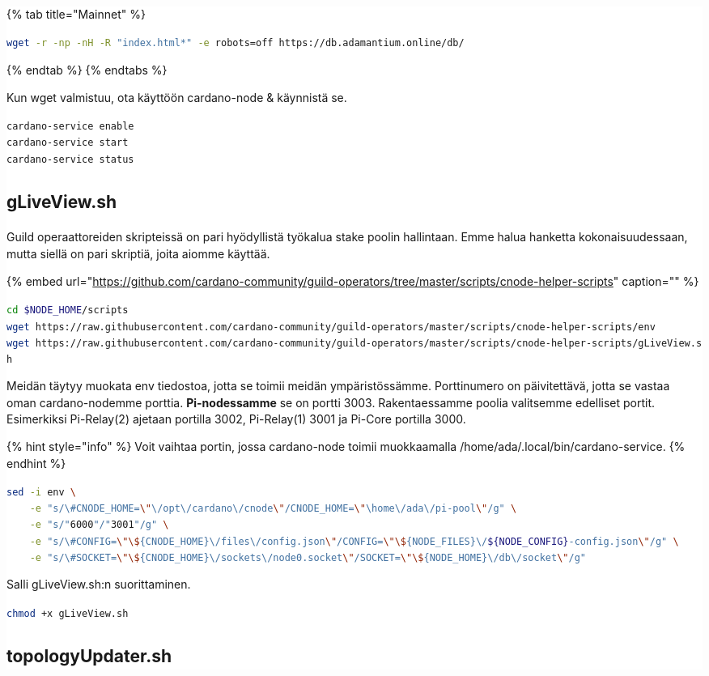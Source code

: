 {% tab title="Mainnet" %}
```bash
wget -r -np -nH -R "index.html*" -e robots=off https://db.adamantium.online/db/
```
{% endtab %}
{% endtabs %}

Kun wget valmistuu, ota käyttöön cardano-node & käynnistä se.

```bash
cardano-service enable
cardano-service start
cardano-service status
```

## gLiveView.sh

Guild operaattoreiden skripteissä on pari hyödyllistä työkalua stake poolin hallintaan. Emme halua hanketta kokonaisuudessaan, mutta siellä on pari skriptiä, joita aiomme käyttää.

{% embed url="https://github.com/cardano-community/guild-operators/tree/master/scripts/cnode-helper-scripts" caption="" %}

```bash
cd $NODE_HOME/scripts
wget https://raw.githubusercontent.com/cardano-community/guild-operators/master/scripts/cnode-helper-scripts/env
wget https://raw.githubusercontent.com/cardano-community/guild-operators/master/scripts/cnode-helper-scripts/gLiveView.sh
```

Meidän täytyy muokata env tiedostoa, jotta se toimii meidän ympäristössämme. Porttinumero on päivitettävä, jotta se vastaa oman cardano-nodemme porttia. **Pi-nodessamme** se on portti 3003. Rakentaessamme poolia valitsemme edelliset portit. Esimerkiksi Pi-Relay\(2\) ajetaan portilla 3002, Pi-Relay\(1\) 3001 ja Pi-Core portilla 3000.

{% hint style="info" %}
Voit vaihtaa portin, jossa cardano-node toimii muokkaamalla /home/ada/.local/bin/cardano-service.
{% endhint %}

```bash
sed -i env \
    -e "s/\#CNODE_HOME=\"\/opt\/cardano\/cnode\"/CNODE_HOME=\"\home\/ada\/pi-pool\"/g" \
    -e "s/"6000"/"3001"/g" \
    -e "s/\#CONFIG=\"\${CNODE_HOME}\/files\/config.json\"/CONFIG=\"\${NODE_FILES}\/${NODE_CONFIG}-config.json\"/g" \
    -e "s/\#SOCKET=\"\${CNODE_HOME}\/sockets\/node0.socket\"/SOCKET=\"\${NODE_HOME}\/db\/socket\"/g"
```

Salli gLiveView.sh:n suorittaminen.

```bash
chmod +x gLiveView.sh
```

## topologyUpdater.sh
